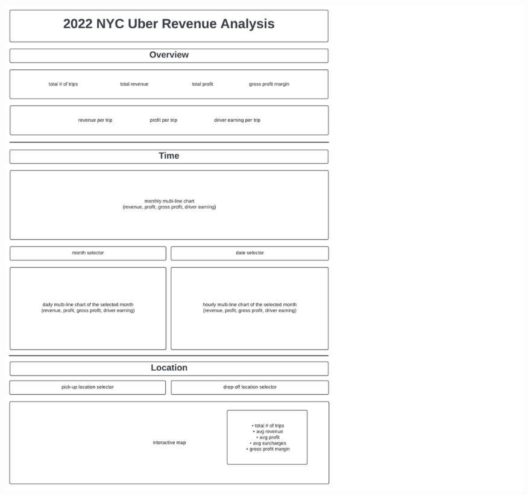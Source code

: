 <img src="https://github.com/vivianskim20/2022_nyc_uber/blob/main/images/dashboard%20plan.jpeg" alt="drawing" width="545" height="800"/>
</p>
